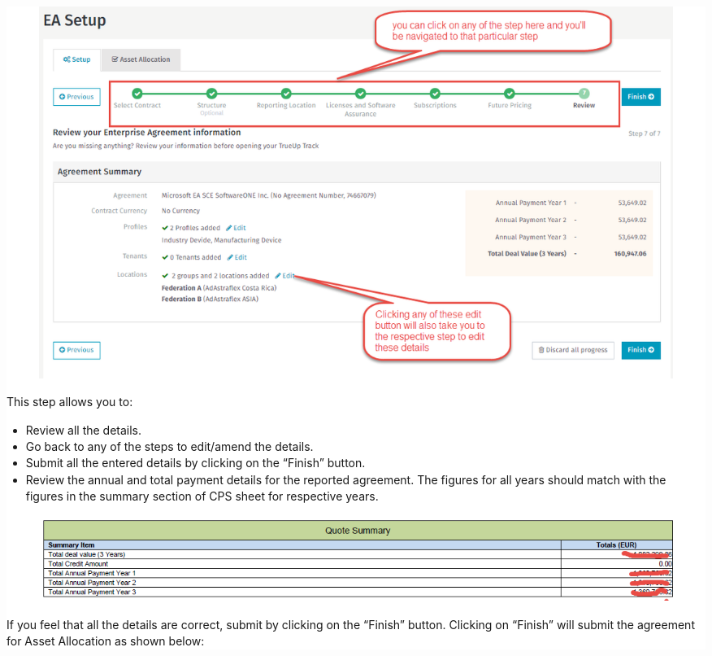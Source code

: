 <figure><img src="../../.gitbook/assets/image (22) (1) (1).png" alt=""><figcaption></figcaption></figure>

This step allows you to:

* Review all the details.
* Go back to any of the steps to edit/amend the details.
* Submit all the entered details by clicking on the “Finish” button.
* Review the annual and total payment details for the reported agreement. The figures for all years should match with the figures in the summary section of CPS sheet for respective years.

<figure><img src="../../.gitbook/assets/image (23) (1) (1).png" alt=""><figcaption></figcaption></figure>

If you feel that all the details are correct, submit by clicking on the “Finish” button. Clicking on “Finish” will submit the agreement for Asset Allocation as shown below:
